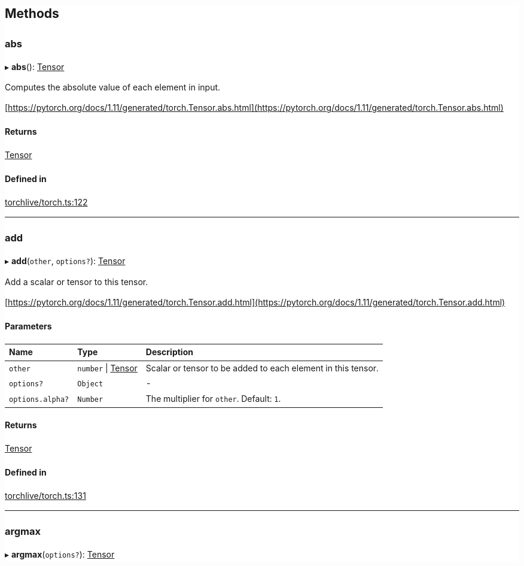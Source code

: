 ## Methods

### abs

▸ **abs**(): [Tensor](torchlive_torch.tensor.md)

Computes the absolute value of each element in input.

[https://pytorch.org/docs/1.11/generated/torch.Tensor.abs.html](https://pytorch.org/docs/1.11/generated/torch.Tensor.abs.html)

#### Returns

[Tensor](torchlive_torch.tensor.md)

#### Defined in

[torchlive/torch.ts:122](https://github.com/pytorch/live/blob/22d378f/react-native-pytorch-core/src/torchlive/torch.ts#L122)

___

### add

▸ **add**(`other`, `options?`): [Tensor](torchlive_torch.tensor.md)

Add a scalar or tensor to this tensor.

[https://pytorch.org/docs/1.11/generated/torch.Tensor.add.html](https://pytorch.org/docs/1.11/generated/torch.Tensor.add.html)

#### Parameters

| Name | Type | Description |
| :------ | :------ | :------ |
| `other` | `number` \| [Tensor](torchlive_torch.tensor.md) | Scalar or tensor to be added to each element in this tensor. |
| `options?` | `Object` | - |
| `options.alpha?` | `Number` | The multiplier for `other`. Default: `1`. |

#### Returns

[Tensor](torchlive_torch.tensor.md)

#### Defined in

[torchlive/torch.ts:131](https://github.com/pytorch/live/blob/22d378f/react-native-pytorch-core/src/torchlive/torch.ts#L131)

___

### argmax

▸ **argmax**(`options?`): [Tensor](torchlive_torch.tensor.md)
